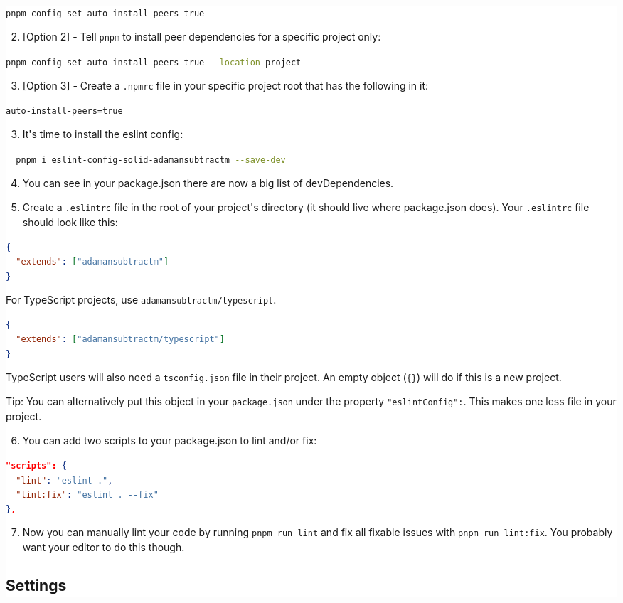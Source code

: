   ```bash
  pnpm config set auto-install-peers true
  ```

  2. [Option 2] - Tell `pnpm` to install peer dependencies for a specific project only:

  ```bash
  pnpm config set auto-install-peers true --location project
  ```

  3. [Option 3] - Create a `.npmrc` file in your specific project root that has the following in it:

  ```bash
  auto-install-peers=true
  ```

3.  It's time to install the eslint config:

```bash
  pnpm i eslint-config-solid-adamansubtractm --save-dev
```

4.  You can see in your package.json there are now a big list of devDependencies.

5.  Create a `.eslintrc` file in the root of your project's directory (it should live where package.json does). Your `.eslintrc` file should look like this:

```json
{
  "extends": ["adamansubtractm"]
}
```

For TypeScript projects, use `adamansubtractm/typescript`.

```json
{
  "extends": ["adamansubtractm/typescript"]
}
```

TypeScript users will also need a `tsconfig.json` file in their project. An empty object (`{}`) will do if this is a new project.

Tip: You can alternatively put this object in your `package.json` under the property `"eslintConfig":`. This makes one less file in your project.

6. You can add two scripts to your package.json to lint and/or fix:

```json
"scripts": {
  "lint": "eslint .",
  "lint:fix": "eslint . --fix"
},
```

7. Now you can manually lint your code by running `pnpm run lint` and fix all fixable issues with `pnpm run lint:fix`. You probably want your editor to do this though.

## Settings
